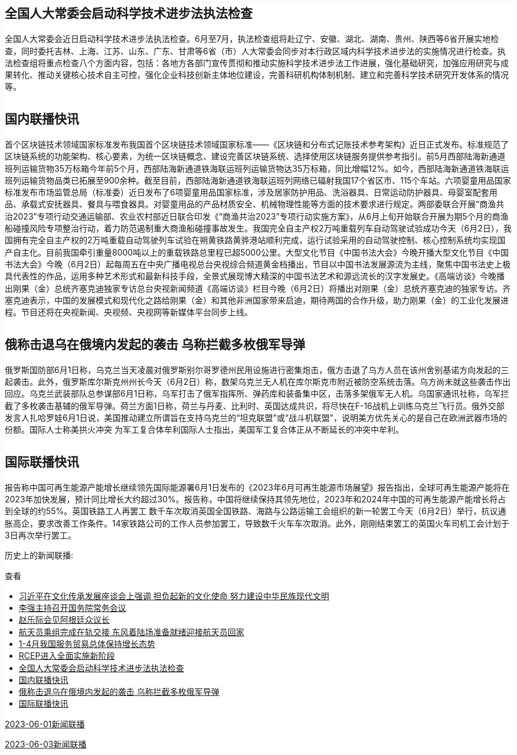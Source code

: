 ## 全国人大常委会启动科学技术进步法执法检查


全国人大常委会近日启动科学技术进步法执法检查。6月至7月，执法检查组将赴辽宁、安徽、湖北、湖南、贵州、陕西等6省开展实地检查，同时委托吉林、上海、江苏、山东、广东、甘肃等6省（市）人大常委会同步对本行政区域内科学技术进步法的实施情况进行检查。执法检查组将重点检查八个方面内容，包括：各地方各部门宣传贯彻和推动实施科学技术进步法工作进展，强化基础研究，加强应用研究与成果转化、推动关键核心技术自主可控，强化企业科技创新主体地位建设，完善科研机构体制机制、建立和完善科学技术研究开发体系的情况等。


## 国内联播快讯


首个区块链技术领域国家标准发布我国首个区块链技术领域国家标准——《区块链和分布式记账技术参考架构》近日正式发布。标准规范了区块链系统的功能架构、核心要素，为统一区块链概念、建设完善区块链系统、选择使用区块链服务提供参考指引。前5月西部陆海新通道班列运输货物35万标箱今年前5个月，西部陆海新通道铁海联运班列运输货物达35万标箱，同比增幅12%。如今，西部陆海新通道铁海联运班列运输货物品类已拓展至900余种。截至目前，西部陆海新通道铁海联运班列网络已辐射我国17个省区市、115个车站。六项婴童用品国家标准发布市场监管总局（标准委）近日发布了6项婴童用品国家标准，涉及居家防护用品、洗浴器具、日常运动防护器具、母婴室配套用品、承载式安抚器具、餐具与喂食器具。对婴童用品的产品材质安全、机械物理性能等方面的技术要求进行规定。两部委联合开展“商渔共治2023”专项行动交通运输部、农业农村部近日联合印发《“商渔共治2023”专项行动实施方案》，从6月上旬开始联合开展为期5个月的商渔船碰撞风险专项整治行动，着力防范遏制重大商渔船碰撞事故发生。我国完全自主产权2万吨重载列车自动驾驶试验成功今天（6月2日），我国拥有完全自主产权的2万吨重载自动驾驶列车试验在朔黄铁路黄骅港站顺利完成，运行试验采用的自动驾驶控制、核心控制系统均实现国产自主化。目前我国牵引重量8000吨以上的重载铁路总里程已超5000公里。大型文化节目《中国书法大会》今晚开播大型文化节目《中国书法大会》今晚（6月2日）起每周五在中央广播电视总台央视综合频道黄金档播出，节目以中国书法发展源流为主线，聚焦中国书法史上极具代表性的作品，运用多种艺术形式和最新科技手段，全景式展现博大精深的中国书法艺术和源远流长的汉字发展史。《高端访谈》今晚播出刚果（金）总统齐塞克迪独家专访总台央视新闻频道《高端访谈》栏目今晚（6月2日）将播出对刚果（金）总统齐塞克迪的独家专访。齐塞克迪表示，中国的发展模式和现代化之路给刚果（金）和其他非洲国家带来启迪，期待两国的合作升级，助力刚果（金）的工业化发展进程。节目还将在央视新闻、央视频、央视网等新媒体平台同步上线。


## 俄称击退乌在俄境内发起的袭击 乌称拦截多枚俄军导弹


俄罗斯国防部6月1日称，乌克兰当天凌晨对俄罗斯别尔哥罗德州民用设施进行密集炮击，俄方击退了乌方人员在该州舍别基诺方向发起的三起袭击。此外，俄罗斯库尔斯克州州长今天（6月2日）称，数架乌克兰无人机在库尔斯克市附近被防空系统击落。乌方尚未就这些袭击作出回应。乌克兰武装部队总参谋部6月1日称，乌军打击了俄军指挥所、弹药库和装备集中区，击落多架俄军无人机。乌国家通讯社称，乌军拦截了多枚袭击基辅的俄军导弹。荷兰方面1日称，荷兰与丹麦、比利时、英国达成共识，将尽快在F-16战机上训练乌克兰飞行员。俄外交部发言人扎哈罗娃6月1日说，美国推动建立所谓旨在支持乌克兰的“坦克联盟”或“战斗机联盟”，说明美方优先关心的是自己在欧洲武器市场的份额。国际人士称美拱火冲突 为军工复合体牟利国际人士指出，美国军工复合体正从不断延长的冲突中牟利。


## 国际联播快讯


报告称中国可再生能源产能增长继续领先国际能源署6月1日发布的《2023年6月可再生能源市场展望》报告指出，全球可再生能源产能将在2023年加快发展，预计同比增长大约超过30%。报告称，中国将继续保持其领先地位，2023年和2024年中国的可再生能源产能增长将占到全球的约55%。英国铁路工人再罢工 数千车次取消英国全国铁路、海路与公路运输工会组织的新一轮罢工今天（6月2日）举行，抗议通胀高企，要求改善工作条件。14家铁路公司的工作人员参加罢工，导致数千火车车次取消。此外，刚刚结束罢工的英国火车司机工会计划于3日再次举行罢工。






历史上的新闻联播:

 查看
 

* [习近平在文化传承发展座谈会上强调 担负起新的文化使命 努力建设中华民族现代文明](#习近平在文化传承发展座谈会上强调-担负起新的文化使命-努力建设中华民族现代文明)
* [李强主持召开国务院常务会议](#李强主持召开国务院常务会议)
* [赵乐际会见阿根廷众议长](#赵乐际会见阿根廷众议长)
* [航天员乘组完成在轨交接 东风着陆场准备就绪迎接航天员回家](#航天员乘组完成在轨交接-东风着陆场准备就绪迎接航天员回家)
* [1-4月我国服务贸易总体保持增长态势](#1-4月我国服务贸易总体保持增长态势)
* [RCEP进入全面实施新阶段](#rcep进入全面实施新阶段)
* [全国人大常委会启动科学技术进步法执法检查](#全国人大常委会启动科学技术进步法执法检查)
* [国内联播快讯](#国内联播快讯)
* [俄称击退乌在俄境内发起的袭击 乌称拦截多枚俄军导弹](#俄称击退乌在俄境内发起的袭击-乌称拦截多枚俄军导弹)
* [国际联播快讯](#国际联播快讯)






[2023-06-01新闻联播](/xinwenlianbo/20230601)


[2023-06-03新闻联播](/xinwenlianbo/20230603)




